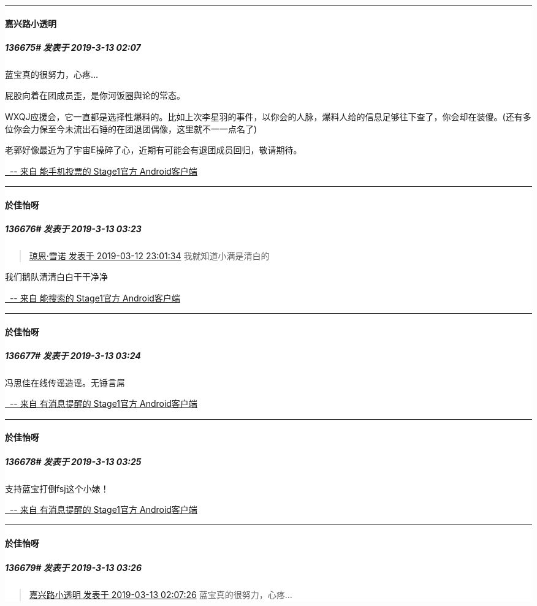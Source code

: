 -----

####  嘉兴路小透明  
##### 136675#       发表于 2019-3-13 02:07


蓝宝真的很努力，心疼…

屁股向着在团成员歪，是你河饭圈舆论的常态。

WXQJ应援会，它一直都是选择性爆料的。比如上次李星羽的事件，以你会的人脉，爆料人给的信息足够往下查了，你会却在装傻。(还有多位你会力保至今未流出石锤的在团退团偶像，这里就不一一点名了)

老郭好像最近为了宇宙E操碎了心，近期有可能会有退团成员回归，敬请期待。

[  -- 来自 能手机投票的 Stage1官方 Android客户端](https://www.coolapk.com/apk/140634)


-----

####  於佳怡呀  
##### 136676#       发表于 2019-3-13 03:23


<blockquote><a href="httphttps://bbs.saraba1st.com/2b/forum.php?mod=redirect&amp;goto=findpost&amp;pid=42885175&amp;ptid=1105387" target="_blank">琼恩·雪诺 发表于 2019-03-12 23:01:34</a>
我就知道小满是清白的</blockquote>我们鹅队清清白白干干净净

[  -- 来自 能搜索的 Stage1官方 Android客户端](https://www.coolapk.com/apk/140634)


-----

####  於佳怡呀  
##### 136677#       发表于 2019-3-13 03:24


冯思佳在线传谣造谣。无锤言屌

[  -- 来自 有消息提醒的 Stage1官方 Android客户端](https://www.coolapk.com/apk/140634)


-----

####  於佳怡呀  
##### 136678#       发表于 2019-3-13 03:25


支持蓝宝打倒fsj这个小婊！

[  -- 来自 有消息提醒的 Stage1官方 Android客户端](https://www.coolapk.com/apk/140634)


-----

####  於佳怡呀  
##### 136679#       发表于 2019-3-13 03:26


<blockquote><a href="httphttps://bbs.saraba1st.com/2b/forum.php?mod=redirect&amp;goto=findpost&amp;pid=42886588&amp;ptid=1105387" target="_blank">嘉兴路小透明 发表于 2019-03-13 02:07:26</a>
蓝宝真的很努力，心疼…
